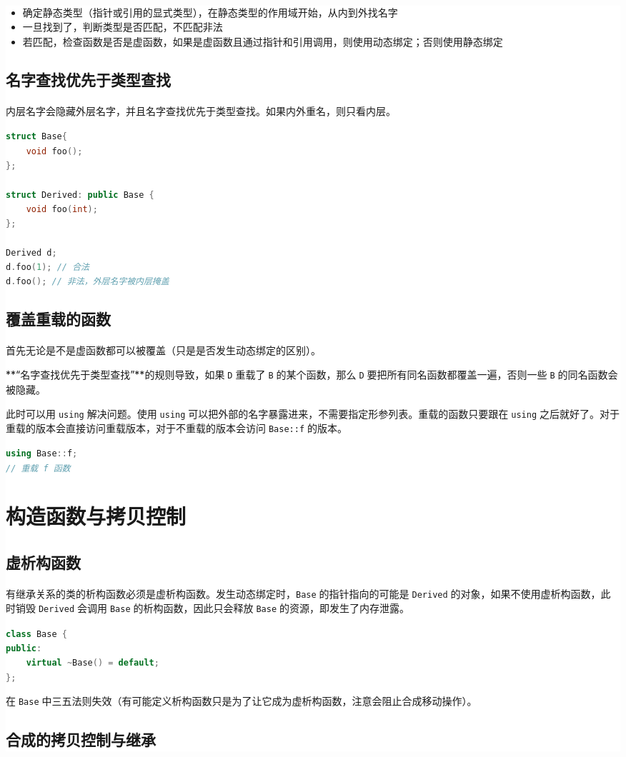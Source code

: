 - 确定静态类型（指针或引用的显式类型），在静态类型的作用域开始，从内到外找名字
- 一旦找到了，判断类型是否匹配，不匹配非法
- 若匹配，检查函数是否是虚函数，如果是虚函数且通过指针和引用调用，则使用动态绑定；否则使用静态绑定

## 名字查找优先于类型查找

内层名字会隐藏外层名字，并且名字查找优先于类型查找。如果内外重名，则只看内层。

``` cpp
struct Base{
    void foo();
};

struct Derived: public Base {
    void foo(int);
};

Derived d;
d.foo(1); // 合法
d.foo(); // 非法，外层名字被内层掩盖
```

## 覆盖重载的函数

首先无论是不是虚函数都可以被覆盖（只是是否发生动态绑定的区别）。

**“名字查找优先于类型查找”**的规则导致，如果 `D` 重载了 `B` 的某个函数，那么 `D` 要把所有同名函数都覆盖一遍，否则一些 `B` 的同名函数会被隐藏。

此时可以用 `using` 解决问题。使用 `using` 可以把外部的名字暴露进来，不需要指定形参列表。重载的函数只要跟在 `using` 之后就好了。对于重载的版本会直接访问重载版本，对于不重载的版本会访问 `Base::f` 的版本。

``` cpp
using Base::f;
// 重载 f 函数
```

# 构造函数与拷贝控制

## 虚析构函数

有继承关系的类的析构函数必须是虚析构函数。发生动态绑定时，`Base` 的指针指向的可能是 `Derived` 的对象，如果不使用虚析构函数，此时销毁 `Derived` 会调用 `Base` 的析构函数，因此只会释放 `Base` 的资源，即发生了内存泄露。

``` cpp
class Base {
public:
    virtual ~Base() = default;
};
```

在 `Base` 中三五法则失效（有可能定义析构函数只是为了让它成为虚析构函数，注意会阻止合成移动操作）。

## 合成的拷贝控制与继承
